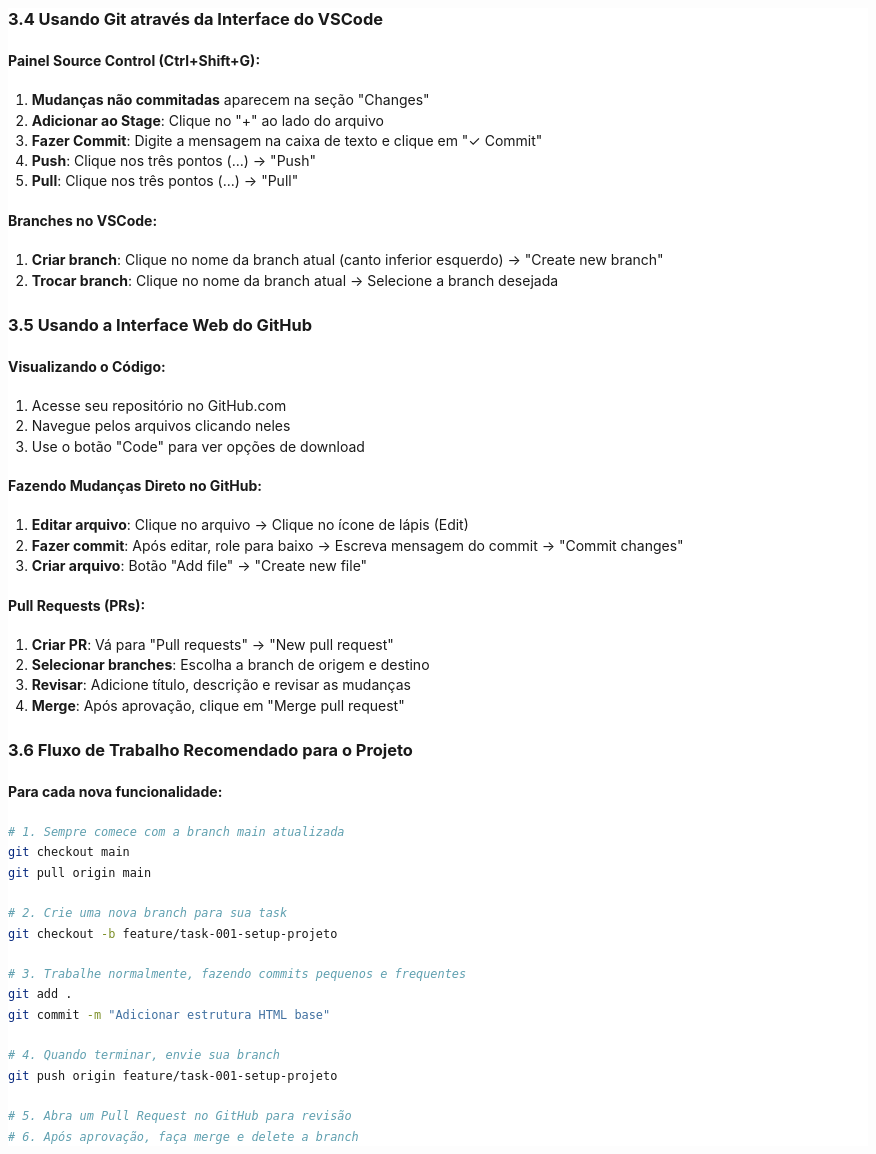 ### 3.4 Usando Git através da Interface do VSCode

#### Painel Source Control (Ctrl+Shift+G):
1. **Mudanças não commitadas** aparecem na seção "Changes"
2. **Adicionar ao Stage**: Clique no "+" ao lado do arquivo
3. **Fazer Commit**: Digite a mensagem na caixa de texto e clique em "✓ Commit"
4. **Push**: Clique nos três pontos (...) → "Push"
5. **Pull**: Clique nos três pontos (...) → "Pull"

#### Branches no VSCode:
1. **Criar branch**: Clique no nome da branch atual (canto inferior esquerdo) → "Create new branch"
2. **Trocar branch**: Clique no nome da branch atual → Selecione a branch desejada

### 3.5 Usando a Interface Web do GitHub

#### Visualizando o Código:
1. Acesse seu repositório no GitHub.com
2. Navegue pelos arquivos clicando neles
3. Use o botão "Code" para ver opções de download

#### Fazendo Mudanças Direto no GitHub:
1. **Editar arquivo**: Clique no arquivo → Clique no ícone de lápis (Edit)
2. **Fazer commit**: Após editar, role para baixo → Escreva mensagem do commit → "Commit changes"
3. **Criar arquivo**: Botão "Add file" → "Create new file"

#### Pull Requests (PRs):
1. **Criar PR**: Vá para "Pull requests" → "New pull request"
2. **Selecionar branches**: Escolha a branch de origem e destino
3. **Revisar**: Adicione título, descrição e revisar as mudanças
4. **Merge**: Após aprovação, clique em "Merge pull request"

### 3.6 Fluxo de Trabalho Recomendado para o Projeto

#### Para cada nova funcionalidade:
```bash
# 1. Sempre comece com a branch main atualizada
git checkout main
git pull origin main

# 2. Crie uma nova branch para sua task
git checkout -b feature/task-001-setup-projeto

# 3. Trabalhe normalmente, fazendo commits pequenos e frequentes
git add .
git commit -m "Adicionar estrutura HTML base"

# 4. Quando terminar, envie sua branch
git push origin feature/task-001-setup-projeto

# 5. Abra um Pull Request no GitHub para revisão
# 6. Após aprovação, faça merge e delete a branch
```
